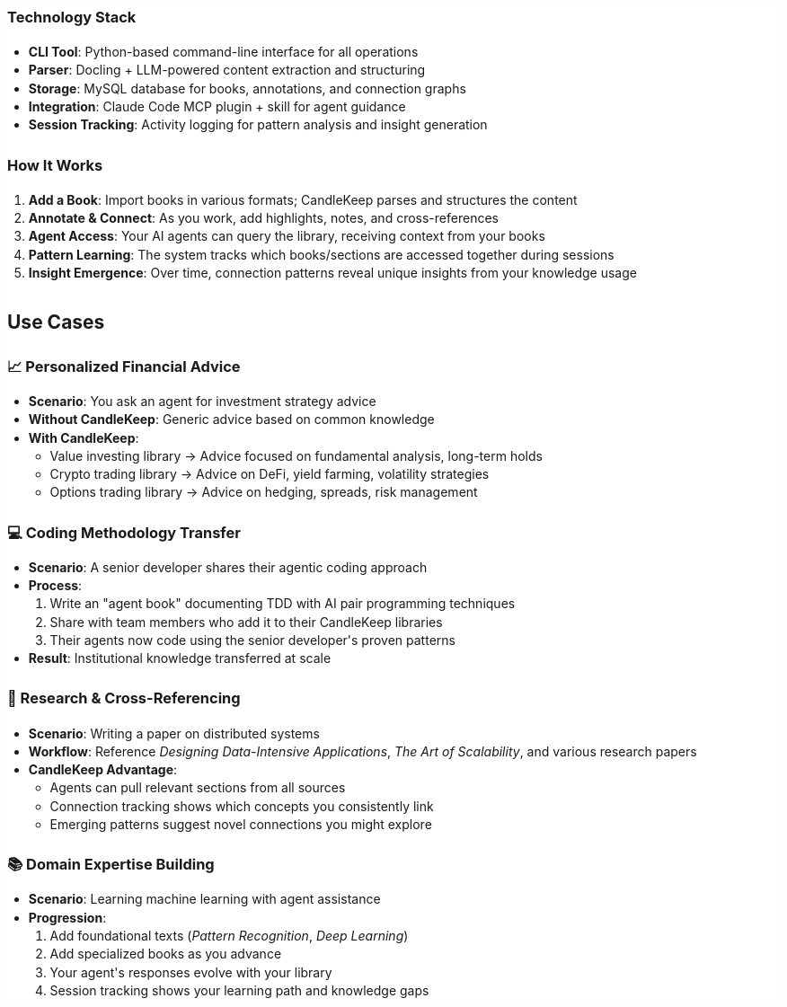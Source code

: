 
### Technology Stack

- **CLI Tool**: Python-based command-line interface for all operations
- **Parser**: Docling + LLM-powered content extraction and structuring
- **Storage**: MySQL database for books, annotations, and connection graphs
- **Integration**: Claude Code MCP plugin + skill for agent guidance
- **Session Tracking**: Activity logging for pattern analysis and insight generation

### How It Works

1. **Add a Book**: Import books in various formats; CandleKeep parses and structures the content
2. **Annotate & Connect**: As you work, add highlights, notes, and cross-references
3. **Agent Access**: Your AI agents can query the library, receiving context from your books
4. **Pattern Learning**: The system tracks which books/sections are accessed together during sessions
5. **Insight Emergence**: Over time, connection patterns reveal unique insights from your knowledge usage

## Use Cases

### 📈 Personalized Financial Advice
- **Scenario**: You ask an agent for investment strategy advice
- **Without CandleKeep**: Generic advice based on common knowledge
- **With CandleKeep**:
  - Value investing library → Advice focused on fundamental analysis, long-term holds
  - Crypto trading library → Advice on DeFi, yield farming, volatility strategies
  - Options trading library → Advice on hedging, spreads, risk management

### 💻 Coding Methodology Transfer
- **Scenario**: A senior developer shares their agentic coding approach
- **Process**:
  1. Write an "agent book" documenting TDD with AI pair programming techniques
  2. Share with team members who add it to their CandleKeep libraries
  3. Their agents now code using the senior developer's proven patterns
- **Result**: Institutional knowledge transferred at scale

### 🔬 Research & Cross-Referencing
- **Scenario**: Writing a paper on distributed systems
- **Workflow**: Reference *Designing Data-Intensive Applications*, *The Art of Scalability*, and various research papers
- **CandleKeep Advantage**:
  - Agents can pull relevant sections from all sources
  - Connection tracking shows which concepts you consistently link
  - Emerging patterns suggest novel connections you might explore

### 📚 Domain Expertise Building
- **Scenario**: Learning machine learning with agent assistance
- **Progression**:
  1. Add foundational texts (*Pattern Recognition*, *Deep Learning*)
  2. Add specialized books as you advance
  3. Your agent's responses evolve with your library
  4. Session tracking shows your learning path and knowledge gaps
